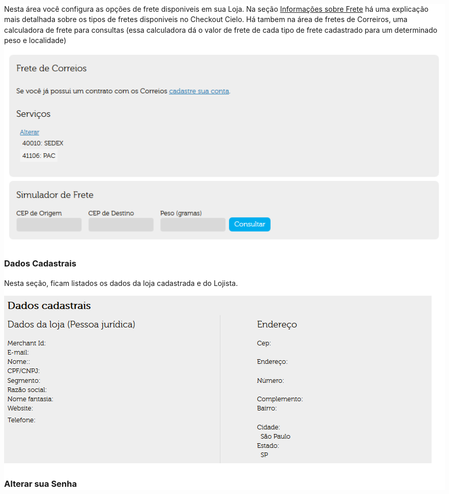Nesta área você configura as opções de frete disponiveis em sua Loja. Na seção [Informações sobre Frete](#informações-sobre-frete) há uma explicação mais detalhada sobre os tipos de fretes disponiveis no Checkout Cielo. Há tambem na área de fretes de Correiros, uma calculadora de frete para consultas (essa calculadora dá o valor de frete de cada tipo de frete cadastrado para um determinado peso e localidade)

![Frete Correios](/images/checkout-frete-correios.png)

### Dados Cadastrais

Nesta seção, ficam listados os dados da loja cadastrada e do Lojista.

![Dados cadastrais](/images/checkout-dados-cadastrais.png)

### Alterar sua Senha
